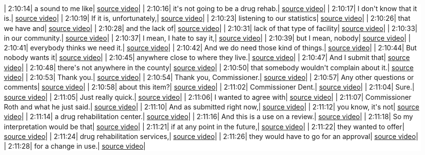 | 2:10:14| a sound to me like| [source video](https://archive.org/details/planning-r-399-201208-agenda-review?start=7814)|
| 2:10:16| it's not going to be a drug rehab.| [source video](https://archive.org/details/planning-r-399-201208-agenda-review?start=7816)|
| 2:10:17| I don't know that it is.| [source video](https://archive.org/details/planning-r-399-201208-agenda-review?start=7817)|
| 2:10:19| If it is, unfortunately,| [source video](https://archive.org/details/planning-r-399-201208-agenda-review?start=7819)|
| 2:10:23| listening to our statistics| [source video](https://archive.org/details/planning-r-399-201208-agenda-review?start=7823)|
| 2:10:26| that we have and| [source video](https://archive.org/details/planning-r-399-201208-agenda-review?start=7826)|
| 2:10:28| and the lack of| [source video](https://archive.org/details/planning-r-399-201208-agenda-review?start=7828)|
| 2:10:31| lack of that type of facility| [source video](https://archive.org/details/planning-r-399-201208-agenda-review?start=7831)|
| 2:10:33| in our community.| [source video](https://archive.org/details/planning-r-399-201208-agenda-review?start=7833)|
| 2:10:37| I mean, I hate to say it,| [source video](https://archive.org/details/planning-r-399-201208-agenda-review?start=7837)|
| 2:10:39| but I mean, nobody| [source video](https://archive.org/details/planning-r-399-201208-agenda-review?start=7839)|
| 2:10:41| everybody thinks we need it.| [source video](https://archive.org/details/planning-r-399-201208-agenda-review?start=7841)|
| 2:10:42| And we do need those kind of things.| [source video](https://archive.org/details/planning-r-399-201208-agenda-review?start=7842)|
| 2:10:44| But nobody wants it| [source video](https://archive.org/details/planning-r-399-201208-agenda-review?start=7844)|
| 2:10:45| anywhere close to where they live.| [source video](https://archive.org/details/planning-r-399-201208-agenda-review?start=7845)|
| 2:10:47| And I submit that| [source video](https://archive.org/details/planning-r-399-201208-agenda-review?start=7847)|
| 2:10:48| there's not anywhere in the county| [source video](https://archive.org/details/planning-r-399-201208-agenda-review?start=7848)|
| 2:10:50| that somebody wouldn't complain about it.| [source video](https://archive.org/details/planning-r-399-201208-agenda-review?start=7850)|
| 2:10:53| Thank you.| [source video](https://archive.org/details/planning-r-399-201208-agenda-review?start=7853)|
| 2:10:54| Thank you, Commissioner.| [source video](https://archive.org/details/planning-r-399-201208-agenda-review?start=7854)|
| 2:10:57| Any other questions or comments| [source video](https://archive.org/details/planning-r-399-201208-agenda-review?start=7857)|
| 2:10:58| about this item?| [source video](https://archive.org/details/planning-r-399-201208-agenda-review?start=7858)|
| 2:11:02| Commissioner Dent.| [source video](https://archive.org/details/planning-r-399-201208-agenda-review?start=7862)|
| 2:11:04| Sure.| [source video](https://archive.org/details/planning-r-399-201208-agenda-review?start=7864)|
| 2:11:05| Just really quick.| [source video](https://archive.org/details/planning-r-399-201208-agenda-review?start=7865)|
| 2:11:06| I wanted to agree with| [source video](https://archive.org/details/planning-r-399-201208-agenda-review?start=7866)|
| 2:11:07| Commissioner Roth and what he just said.| [source video](https://archive.org/details/planning-r-399-201208-agenda-review?start=7867)|
| 2:11:10| And as submitted right now,| [source video](https://archive.org/details/planning-r-399-201208-agenda-review?start=7870)|
| 2:11:12| you know, it's not| [source video](https://archive.org/details/planning-r-399-201208-agenda-review?start=7872)|
| 2:11:14| a drug rehabilitation center.| [source video](https://archive.org/details/planning-r-399-201208-agenda-review?start=7874)|
| 2:11:16| And this is a use on a review.| [source video](https://archive.org/details/planning-r-399-201208-agenda-review?start=7876)|
| 2:11:18| So my interpretation would be that| [source video](https://archive.org/details/planning-r-399-201208-agenda-review?start=7878)|
| 2:11:21| if at any point in the future,| [source video](https://archive.org/details/planning-r-399-201208-agenda-review?start=7881)|
| 2:11:22| they wanted to offer| [source video](https://archive.org/details/planning-r-399-201208-agenda-review?start=7882)|
| 2:11:24| drug rehabilitation services,| [source video](https://archive.org/details/planning-r-399-201208-agenda-review?start=7884)|
| 2:11:26| they would have to go for an approval| [source video](https://archive.org/details/planning-r-399-201208-agenda-review?start=7886)|
| 2:11:28| for a change in use.| [source video](https://archive.org/details/planning-r-399-201208-agenda-review?start=7888)|